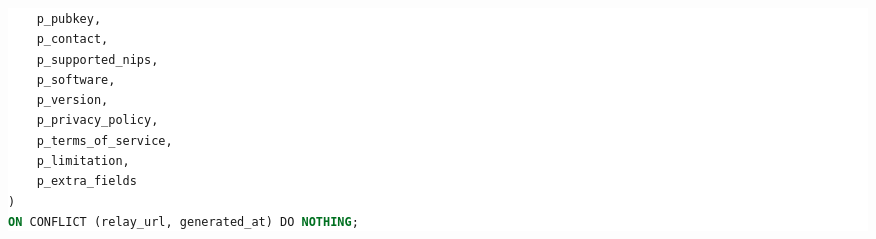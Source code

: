 ```sql
    p_pubkey,
    p_contact,
    p_supported_nips,
    p_software,
    p_version,
    p_privacy_policy,
    p_terms_of_service,
    p_limitation,
    p_extra_fields
)
ON CONFLICT (relay_url, generated_at) DO NOTHING;
```
